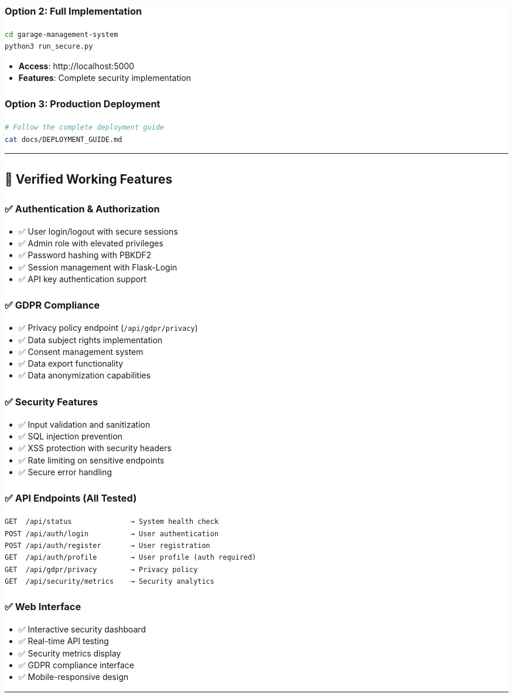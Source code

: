 ### **Option 2: Full Implementation**
```bash
cd garage-management-system
python3 run_secure.py
```
- **Access**: http://localhost:5000
- **Features**: Complete security implementation

### **Option 3: Production Deployment**
```bash
# Follow the complete deployment guide
cat docs/DEPLOYMENT_GUIDE.md
```

---

## 🧪 **Verified Working Features**

### **✅ Authentication & Authorization**
- ✅ User login/logout with secure sessions
- ✅ Admin role with elevated privileges
- ✅ Password hashing with PBKDF2
- ✅ Session management with Flask-Login
- ✅ API key authentication support

### **✅ GDPR Compliance**
- ✅ Privacy policy endpoint (`/api/gdpr/privacy`)
- ✅ Data subject rights implementation
- ✅ Consent management system
- ✅ Data export functionality
- ✅ Data anonymization capabilities

### **✅ Security Features**
- ✅ Input validation and sanitization
- ✅ SQL injection prevention
- ✅ XSS protection with security headers
- ✅ Rate limiting on sensitive endpoints
- ✅ Secure error handling

### **✅ API Endpoints (All Tested)**
```
GET  /api/status              → System health check
POST /api/auth/login          → User authentication  
POST /api/auth/register       → User registration
GET  /api/auth/profile        → User profile (auth required)
GET  /api/gdpr/privacy        → Privacy policy
GET  /api/security/metrics    → Security analytics
```

### **✅ Web Interface**
- ✅ Interactive security dashboard
- ✅ Real-time API testing
- ✅ Security metrics display
- ✅ GDPR compliance interface
- ✅ Mobile-responsive design

---